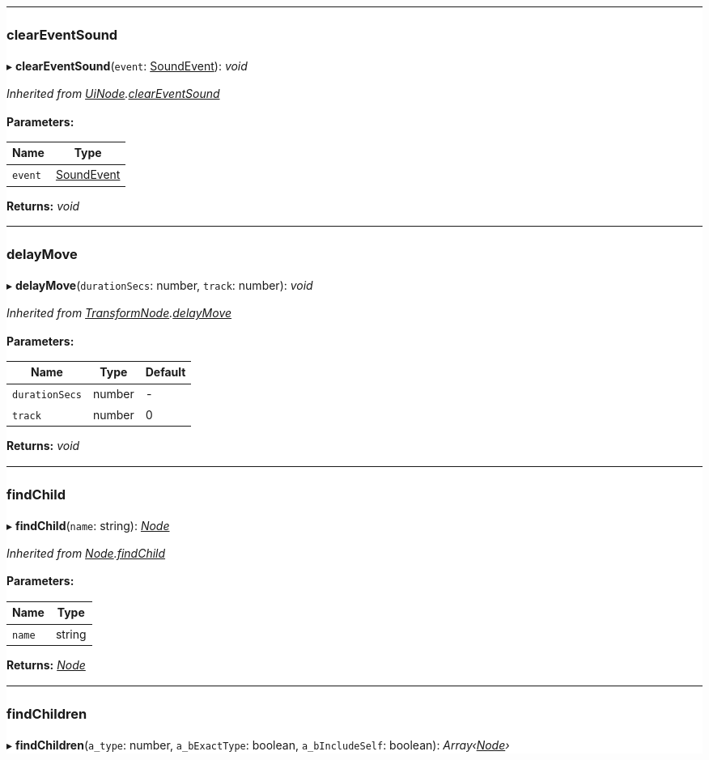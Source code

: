 ___

###  clearEventSound

▸ **clearEventSound**(`event`: [SoundEvent](../enums/_lumin_.ui.soundevent.md)): *void*

*Inherited from [UiNode](_lumin_.ui.uinode.md).[clearEventSound](_lumin_.ui.uinode.md#cleareventsound)*

**Parameters:**

Name | Type |
------ | ------ |
`event` | [SoundEvent](../enums/_lumin_.ui.soundevent.md) |

**Returns:** *void*

___

###  delayMove

▸ **delayMove**(`durationSecs`: number, `track`: number): *void*

*Inherited from [TransformNode](_lumin_.transformnode.md).[delayMove](_lumin_.transformnode.md#delaymove)*

**Parameters:**

Name | Type | Default |
------ | ------ | ------ |
`durationSecs` | number | - |
`track` | number | 0 |

**Returns:** *void*

___

###  findChild

▸ **findChild**(`name`: string): *[Node](_lumin_.node.md)*

*Inherited from [Node](_lumin_.node.md).[findChild](_lumin_.node.md#findchild)*

**Parameters:**

Name | Type |
------ | ------ |
`name` | string |

**Returns:** *[Node](_lumin_.node.md)*

___

###  findChildren

▸ **findChildren**(`a_type`: number, `a_bExactType`: boolean, `a_bIncludeSelf`: boolean): *Array‹[Node](_lumin_.node.md)›*
